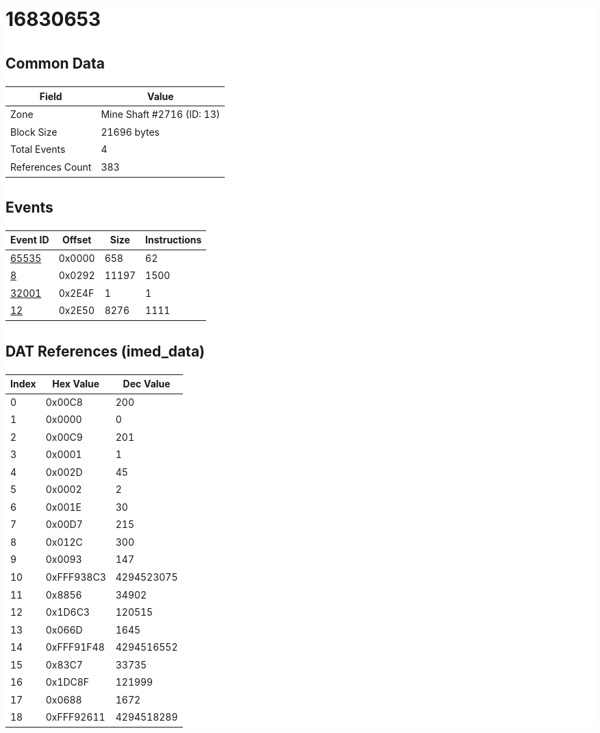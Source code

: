 # 16830653

## Common Data

| Field            | Value                     |
|------------------|---------------------------|
| Zone             | Mine Shaft #2716 (ID: 13) |
| Block Size       | 21696 bytes               |
| Total Events     | 4                         |
| References Count | 383                       |

## Events

| Event ID            | Offset   |   Size |   Instructions |
|---------------------|----------|--------|----------------|
| [65535](./65535.md) | 0x0000   |    658 |             62 |
| [8](./8.md)         | 0x0292   |  11197 |           1500 |
| [32001](./32001.md) | 0x2E4F   |      1 |              1 |
| [12](./12.md)       | 0x2E50   |   8276 |           1111 |

## DAT References (imed_data)

|   Index | Hex Value   |   Dec Value |
|---------|-------------|-------------|
|       0 | 0x00C8      |         200 |
|       1 | 0x0000      |           0 |
|       2 | 0x00C9      |         201 |
|       3 | 0x0001      |           1 |
|       4 | 0x002D      |          45 |
|       5 | 0x0002      |           2 |
|       6 | 0x001E      |          30 |
|       7 | 0x00D7      |         215 |
|       8 | 0x012C      |         300 |
|       9 | 0x0093      |         147 |
|      10 | 0xFFF938C3  |  4294523075 |
|      11 | 0x8856      |       34902 |
|      12 | 0x1D6C3     |      120515 |
|      13 | 0x066D      |        1645 |
|      14 | 0xFFF91F48  |  4294516552 |
|      15 | 0x83C7      |       33735 |
|      16 | 0x1DC8F     |      121999 |
|      17 | 0x0688      |        1672 |
|      18 | 0xFFF92611  |  4294518289 |